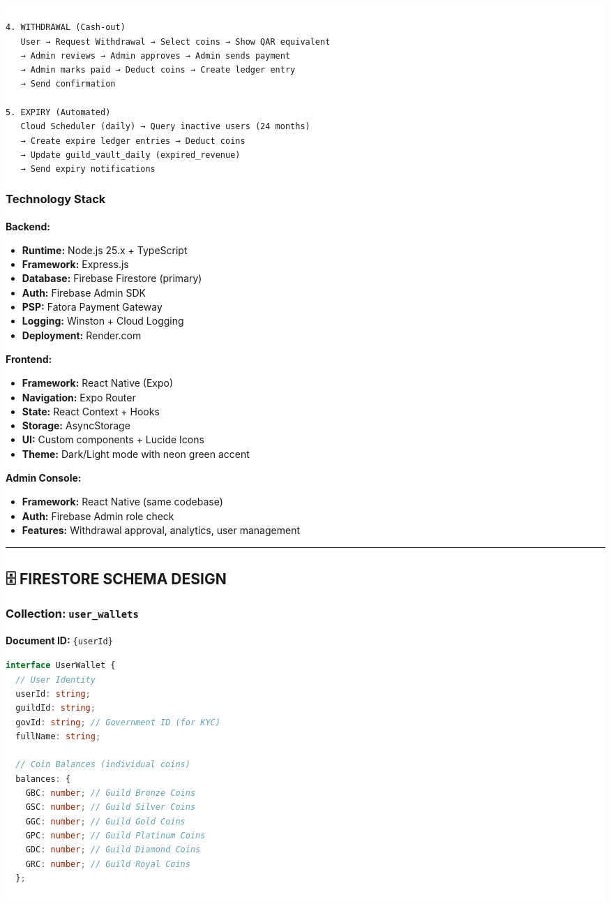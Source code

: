 ```

4. WITHDRAWAL (Cash-out)
   User → Request Withdrawal → Select coins → Show QAR equivalent
   → Admin reviews → Admin approves → Admin sends payment
   → Admin marks paid → Deduct coins → Create ledger entry
   → Send confirmation

5. EXPIRY (Automated)
   Cloud Scheduler (daily) → Query inactive users (24 months)
   → Create expire ledger entries → Deduct coins
   → Update guild_vault_daily (expired_revenue)
   → Send expiry notifications
```

### **Technology Stack**

**Backend:**
- **Runtime:** Node.js 25.x + TypeScript
- **Framework:** Express.js
- **Database:** Firebase Firestore (primary)
- **Auth:** Firebase Admin SDK
- **PSP:** Fatora Payment Gateway
- **Logging:** Winston + Cloud Logging
- **Deployment:** Render.com

**Frontend:**
- **Framework:** React Native (Expo)
- **Navigation:** Expo Router
- **State:** React Context + Hooks
- **Storage:** AsyncStorage
- **UI:** Custom components + Lucide Icons
- **Theme:** Dark/Light mode with neon green accent

**Admin Console:**
- **Framework:** React Native (same codebase)
- **Auth:** Firebase Admin role check
- **Features:** Withdrawal approval, analytics, user management

---

## 🗄️ **FIRESTORE SCHEMA DESIGN**

### **Collection: `user_wallets`**

**Document ID:** `{userId}`

```typescript
interface UserWallet {
  // User Identity
  userId: string;
  guildId: string;
  govId: string; // Government ID (for KYC)
  fullName: string;
  
  // Coin Balances (individual coins)
  balances: {
    GBC: number; // Guild Bronze Coins
    GSC: number; // Guild Silver Coins
    GGC: number; // Guild Gold Coins
    GPC: number; // Guild Platinum Coins
    GDC: number; // Guild Diamond Coins
    GRC: number; // Guild Royal Coins
  };
  
```
